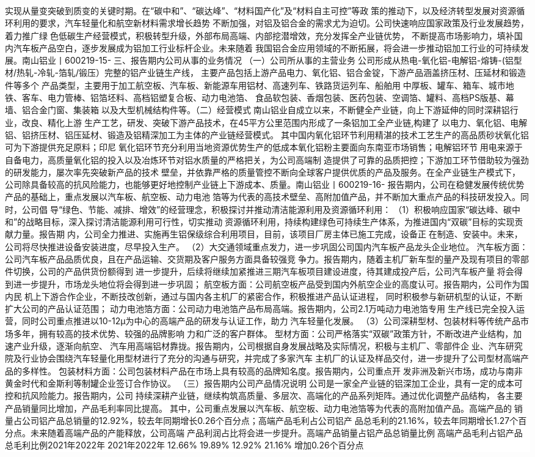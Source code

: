 实现从量变突破到质变的关键时期。在“碳中和”、“碳达峰”、“材料国产化”及“材料自主可控”等政
策的推动下，以及经济转型发展对资源循环利用的要求，汽车轻量化和航空新材料需求增长趋势
不断加强，对铝及铝合金的需求尤为迫切。公司快速响应国家政策及行业发展趋势，着力推广绿
色低碳生产经营模式，积极转型升级，外部布局高端、内部挖潜增效，充分发挥全产业链优势，
不断提高市场影响力，填补国内汽车板产品空白，逐步发展成为铝加工行业标杆企业。未来随着
我国铝合金应用领域的不断拓展，将会进一步推动铝加工行业的可持续发展。南山铝业丨600219-15-
三、报告期内公司从事的业务情况
（一）公司所从事的主营业务
公司形成从热电-氧化铝-电解铝-熔铸-(铝型材/热轧-冷轧-箔轧/锻压）完整的铝产业链生产线，
主要产品包括上游产品电力、氧化铝、铝合金锭，下游产品涵盖挤压材、压延材和锻造件等多个
产品类型，主要用于加工航空板、汽车板、新能源车用铝材、高速列车、铁路货运列车、船舶用
中厚板、罐车、箱车、城市地铁、客车、电力管棒、铝箔坯料、高档铝塑复合板、动力电池箔、
食品软包装、香烟包装、医药包装、空调箔、罐料、高档PS版基、幕墙、铝合金门窗、集装箱
以及大型机械结构件等。（二）经营模式
南山铝业自成立以来，不断健全产业链，向上下游延伸的同时深耕铝行业，改良、精化上游
生产工艺，研发、突破下游产品技术，在45平方公里范围内形成了一条铝加工全产业链,构建了
以电力、氧化铝、电解铝、铝挤压材、铝压延材、锻造及铝精深加工为主体的产业链经营模式。
其中国内氧化铝环节利用精湛的技术工艺生产的高品质砂状氧化铝可为下游提供充足原料；印尼
氧化铝环节充分利用当地资源优势生产的低成本氧化铝粉主要面向东南亚市场销售；电解铝环节
用电来源于自备电力，高质量氧化铝的投入以及冶炼环节对铝水质量的严格把关，为公司高端制
造提供了可靠的品质把控；下游加工环节借助较为强劲的研发能力，屡次率先突破新产品的技术
壁垒，并依靠严格的质量管控不断向全球客户提供优质的产品及服务。在全产业链生产模式下，
公司除具备较高的抗风险能力，也能够更好地控制产业链上下游成本、质量。南山铝业丨600219-16-
报告期内，公司在稳健发展传统优势产品的基础上，重点发展以汽车板、航空板、动力电池
箔等为代表的高技术壁垒、高附加值产品，并不断加大重点产品的科技研发投入。同时，公司倡
导“绿色、节能、减排、增效”的经营理念，积极探讨并推动清洁能源利用及资源循环利用：
（1）积极响应国家“碳达峰、碳中和”的战略目标，深入探讨清洁能源利用可行性，切实推动
资源循环利用，持续构建绿色可持续生产体系，为推进国内“双碳”目标的实现贡献力量。报告期
内，公司全力推进、实施再生铝保级综合利用项目，目前，该项目厂房主体已施工完成，设备正
在制造、安装中。未来，公司将尽快推进设备安装进度，尽早投入生产。
（2）大交通领域重点发力，进一步巩固公司国内汽车板产品龙头企业地位。
汽车板方面：公司汽车板产品品质优良，且在产品运输、交货期及客户服务方面具备较强竞
争力。报告期内，随着主机厂新车型的量产及现有项目的零部件切换，公司的产品供货份额得到
进一步提升，后续将继续加紧推进三期汽车板项目建设进度，待其建成投产后，公司汽车板产量
将会得到进一步提升，市场龙头地位将会得到进一步巩固；
航空板方面：公司航空板产品受到国内外航空企业的高度认可。报告期内，公司作为国内民
机上下游合作企业，不断技改创新，通过与国内各主机厂的紧密合作，积极推进产品认证进程，
同时积极参与新研机型的认证，不断扩大公司的产品认证范围；
动力电池箔方面：公司动力电池箔产品布局高端。报告期内，公司2.1万吨动力电池箔专用
生产线已完全投入运营，同时公司重点推进以10-12μ为中心的高端产品的研发与认证工作，助力
汽车轻量化发展。
（3）公司深耕型材、包装材料等传统产品市场多年，拥有较高的技术优势、较强的品牌影响
力和广泛的客户群体。
型材方面：公司严格落实“双碳”政策方针，不断改进产业结构，加速产业升级，逐渐向航空、
汽车用高端铝材靠拢。报告期内，公司根据自身发展战略及实际情况，积极与主机厂、零部件企
业、汽车研究院及行业协会围绕汽车轻量化用型材进行了充分的沟通与研究，并完成了多家汽车
主机厂的认证及样品交付，进一步提升了公司型材高端产品的多样性。
包装材料方面：公司包装材料产品在市场上具有较高的品牌知名度。报告期内，公司重点开
发非洲及新兴市场，成功与南非黄金时代和金斯利等制罐企业签订合作协议。
（三）报告期内公司产品情况说明
公司是一家全产业链的铝深加工企业，具有一定的成本可控和抗风险能力。报告期内，公司
持续深耕产业链，继续构筑高质量、多层次、高端化的产品系列矩阵。通过优化调整产品结构，
各主要产品销量同比增加，产品毛利率同比提高。
其中，公司重点发展以汽车板、航空板、动力电池箔等为代表的高附加值产品。高端产品的
销量占公司铝产品总销量的12.92%，较去年同期增长0.26个百分点；高端产品毛利占公司铝产
品总毛利的21.16%，较去年同期增长1.27个百分点。未来随着高端产品的产能释放，公司高端
产品利润占比将会进一步提升。高端产品销量占铝产品总销量比例
高端产品毛利占铝产品总毛利比例2021年2022年
2021年2022年
12.66%
19.89%
12.92%
21.16%
增加0.26个百分点